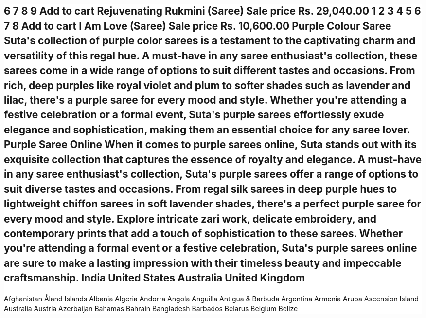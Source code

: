 6
7
8
9
Add to cart
Rejuvenating Rukmini (Saree)
Sale price
Rs. 29,040.00
1
2
3
4
5
6
7
8
Add to cart
I Am Love (Saree)
Sale price
Rs. 10,600.00
Purple Colour Saree
Suta's collection of purple color sarees is a testament to the captivating charm and versatility of this regal hue. A must-have in any saree enthusiast's collection, these sarees come in a wide range of options to suit different tastes and occasions. From rich, deep purples like royal violet and plum to softer shades such as lavender and lilac, there's a purple saree for every mood and style.
Whether you're attending a festive celebration or a formal event, Suta's purple sarees effortlessly exude elegance and sophistication, making them an essential choice for any saree lover.
Purple Saree Online
When it comes to purple sarees online, Suta stands out with its exquisite collection that captures the essence of royalty and elegance. A must-have in any saree enthusiast's collection, Suta's purple sarees offer a range of options to suit diverse tastes and occasions. From regal silk sarees in deep purple hues to lightweight chiffon sarees in soft lavender shades, there's a perfect purple saree for every mood and style. Explore intricate zari work, delicate embroidery, and contemporary prints that add a touch of sophistication to these sarees.
Whether you're attending a formal event or a festive celebration, Suta's purple sarees online are sure to make a lasting impression with their timeless beauty and impeccable craftsmanship.
India
United States
Australia
United Kingdom
---
Afghanistan
Åland Islands
Albania
Algeria
Andorra
Angola
Anguilla
Antigua & Barbuda
Argentina
Armenia
Aruba
Ascension Island
Australia
Austria
Azerbaijan
Bahamas
Bahrain
Bangladesh
Barbados
Belarus
Belgium
Belize